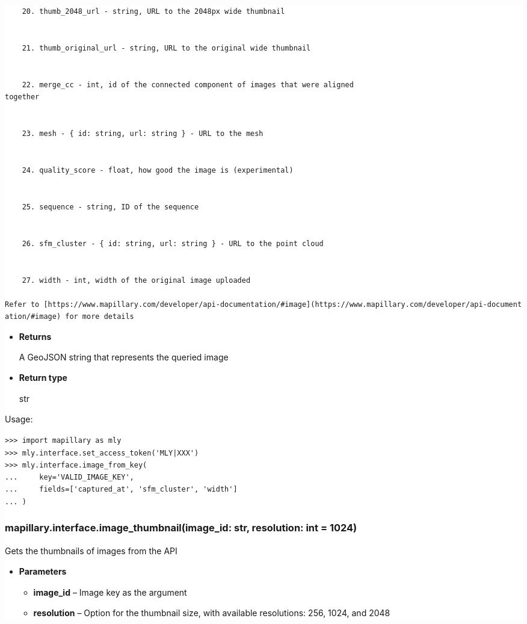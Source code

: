        20. thumb_2048_url - string, URL to the 2048px wide thumbnail


        21. thumb_original_url - string, URL to the original wide thumbnail


        22. merge_cc - int, id of the connected component of images that were aligned
    together


        23. mesh - { id: string, url: string } - URL to the mesh


        24. quality_score - float, how good the image is (experimental)


        25. sequence - string, ID of the sequence


        26. sfm_cluster - { id: string, url: string } - URL to the point cloud


        27. width - int, width of the original image uploaded

    Refer to [https://www.mapillary.com/developer/api-documentation/#image](https://www.mapillary.com/developer/api-documentation/#image) for more details




* **Returns**

    A GeoJSON string that represents the queried image



* **Return type**

    str


Usage:

```
>>> import mapillary as mly
>>> mly.interface.set_access_token('MLY|XXX')
>>> mly.interface.image_from_key(
...     key='VALID_IMAGE_KEY',
...     fields=['captured_at', 'sfm_cluster', 'width']
... )
```


### mapillary.interface.image_thumbnail(image_id: str, resolution: int = 1024)
Gets the thumbnails of images from the API


* **Parameters**

    
    * **image_id** – Image key as the argument


    * **resolution** – Option for the thumbnail size, with available resolutions:
    256, 1024, and 2048

